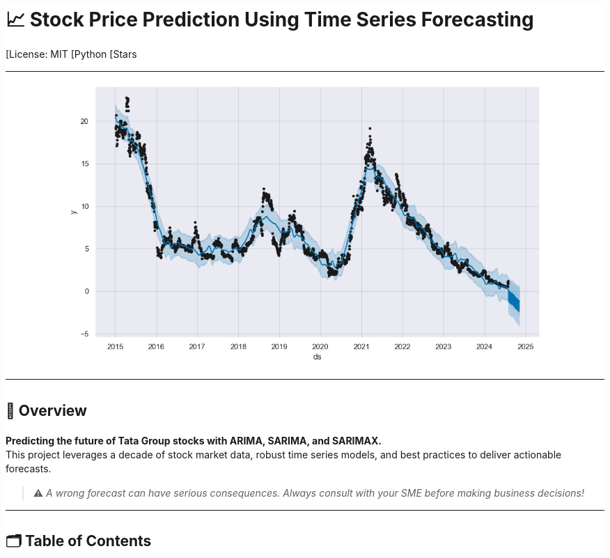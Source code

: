 # 📈 Stock Price Prediction Using Time Series Forecasting

[License: MIT
[Python
[Stars

---

<div align="center">
  <img src="https://github.com/saikat912/Time-Series-Forecasting-Project-/blob/b354183836230e513b3050487d4e50388a8f3c14/download-3.png" alt="Project Banner" width="80%"/>
</div>

---

## 🌟 Overview

**Predicting the future of Tata Group stocks with ARIMA, SARIMA, and SARIMAX.**  
This project leverages a decade of stock market data, robust time series models, and best practices to deliver actionable forecasts.  
> ⚠️ *A wrong forecast can have serious consequences. Always consult with your SME before making business decisions!*

---

## 🗂️ Table of Contents
